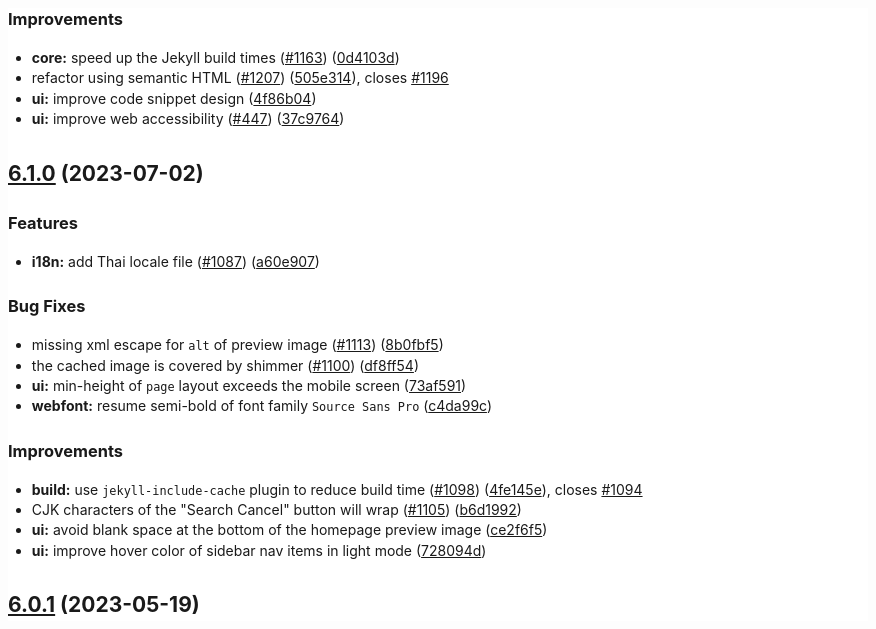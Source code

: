 ### Improvements

* **core:** speed up the Jekyll build times ([#1163](https://github.com/cotes2020/jekyll-theme-chirpy/issues/1163)) ([0d4103d](https://github.com/cotes2020/jekyll-theme-chirpy/commit/0d4103d47bc9cff93918bb09a2957737cc3c9fe0))
* refactor using semantic HTML ([#1207](https://github.com/cotes2020/jekyll-theme-chirpy/issues/1207)) ([505e314](https://github.com/cotes2020/jekyll-theme-chirpy/commit/505e314a3142c332e39365fbe2dac23df1bf0abe)), closes [#1196](https://github.com/cotes2020/jekyll-theme-chirpy/issues/1196)
* **ui:** improve code snippet design ([4f86b04](https://github.com/cotes2020/jekyll-theme-chirpy/commit/4f86b04a8487ebbf4a6d0d70b0c3ece79e9269f3))
* **ui:** improve web accessibility ([#447](https://github.com/cotes2020/jekyll-theme-chirpy/issues/447)) ([37c9764](https://github.com/cotes2020/jekyll-theme-chirpy/commit/37c976499ead51c1d88e8e8213366240a72adebc))

## [6.1.0](https://github.com/cotes2020/jekyll-theme-chirpy/compare/v6.0.0...v6.1.0) (2023-07-02)

### Features

* **i18n:** add Thai locale file ([#1087](https://github.com/cotes2020/jekyll-theme-chirpy/issues/1087)) ([a60e907](https://github.com/cotes2020/jekyll-theme-chirpy/commit/a60e90791d24811caff78e21c71dc85d6a729438))

### Bug Fixes

* missing xml escape for `alt` of preview image ([#1113](https://github.com/cotes2020/jekyll-theme-chirpy/issues/1113)) ([8b0fbf5](https://github.com/cotes2020/jekyll-theme-chirpy/commit/8b0fbf5a834276f273274e4d614edd71e339cbb0))
* the cached image is covered by shimmer ([#1100](https://github.com/cotes2020/jekyll-theme-chirpy/issues/1100)) ([df8ff54](https://github.com/cotes2020/jekyll-theme-chirpy/commit/df8ff546ec1c8d21a3d25e0124665001fcf756f3))
* **ui:** min-height of `page` layout exceeds the mobile screen ([73af591](https://github.com/cotes2020/jekyll-theme-chirpy/commit/73af59194ab935d38b89d298fea0e96e13be7cb7))
* **webfont:** resume semi-bold of font family `Source Sans Pro` ([c4da99c](https://github.com/cotes2020/jekyll-theme-chirpy/commit/c4da99c7ea5d6e32b1f1b815d7d8d6ae7b0f55de))

### Improvements

* **build:** use `jekyll-include-cache` plugin to reduce build time ([#1098](https://github.com/cotes2020/jekyll-theme-chirpy/issues/1098)) ([4fe145e](https://github.com/cotes2020/jekyll-theme-chirpy/commit/4fe145e9809ee1b370d9891135939534751462d0)), closes [#1094](https://github.com/cotes2020/jekyll-theme-chirpy/issues/1094)
* CJK characters of the "Search Cancel" button will wrap ([#1105](https://github.com/cotes2020/jekyll-theme-chirpy/issues/1105)) ([b6d1992](https://github.com/cotes2020/jekyll-theme-chirpy/commit/b6d1992f85ec543220e826087dcc89870e7e2c00))
* **ui:** avoid blank space at the bottom of the homepage preview image ([ce2f6f5](https://github.com/cotes2020/jekyll-theme-chirpy/commit/ce2f6f5abef7a8b874e08d1f18c1fd002650dbf1))
* **ui:** improve hover color of sidebar nav items in light mode ([728094d](https://github.com/cotes2020/jekyll-theme-chirpy/commit/728094d1ba67a1e7c0a11e1c6c69bf87af9a767b))

## [6.0.1](https://github.com/cotes2020/jekyll-theme-chirpy/compare/v6.0.0...v6.0.1) (2023-05-19)
